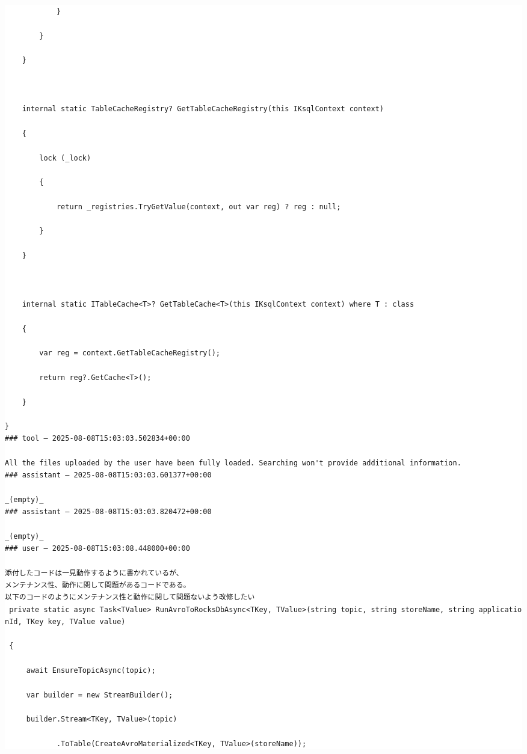 ```diff
            }

        }

    }



    internal static TableCacheRegistry? GetTableCacheRegistry(this IKsqlContext context)

    {

        lock (_lock)

        {

            return _registries.TryGetValue(context, out var reg) ? reg : null;

        }

    }



    internal static ITableCache<T>? GetTableCache<T>(this IKsqlContext context) where T : class

    {

        var reg = context.GetTableCacheRegistry();

        return reg?.GetCache<T>();

    }

}
### tool — 2025-08-08T15:03:03.502834+00:00

All the files uploaded by the user have been fully loaded. Searching won't provide additional information.
### assistant — 2025-08-08T15:03:03.601377+00:00

_(empty)_
### assistant — 2025-08-08T15:03:03.820472+00:00

_(empty)_
### user — 2025-08-08T15:03:08.448000+00:00

添付したコードは一見動作するように書かれているが、
メンテナンス性、動作に関して問題があるコードである。
以下のコードのようにメンテナンス性と動作に関して問題ないよう改修したい
 private static async Task<TValue> RunAvroToRocksDbAsync<TKey, TValue>(string topic, string storeName, string applicationId, TKey key, TValue value)

 {

     await EnsureTopicAsync(topic);

     var builder = new StreamBuilder();

     builder.Stream<TKey, TValue>(topic)

            .ToTable(CreateAvroMaterialized<TKey, TValue>(storeName));

```